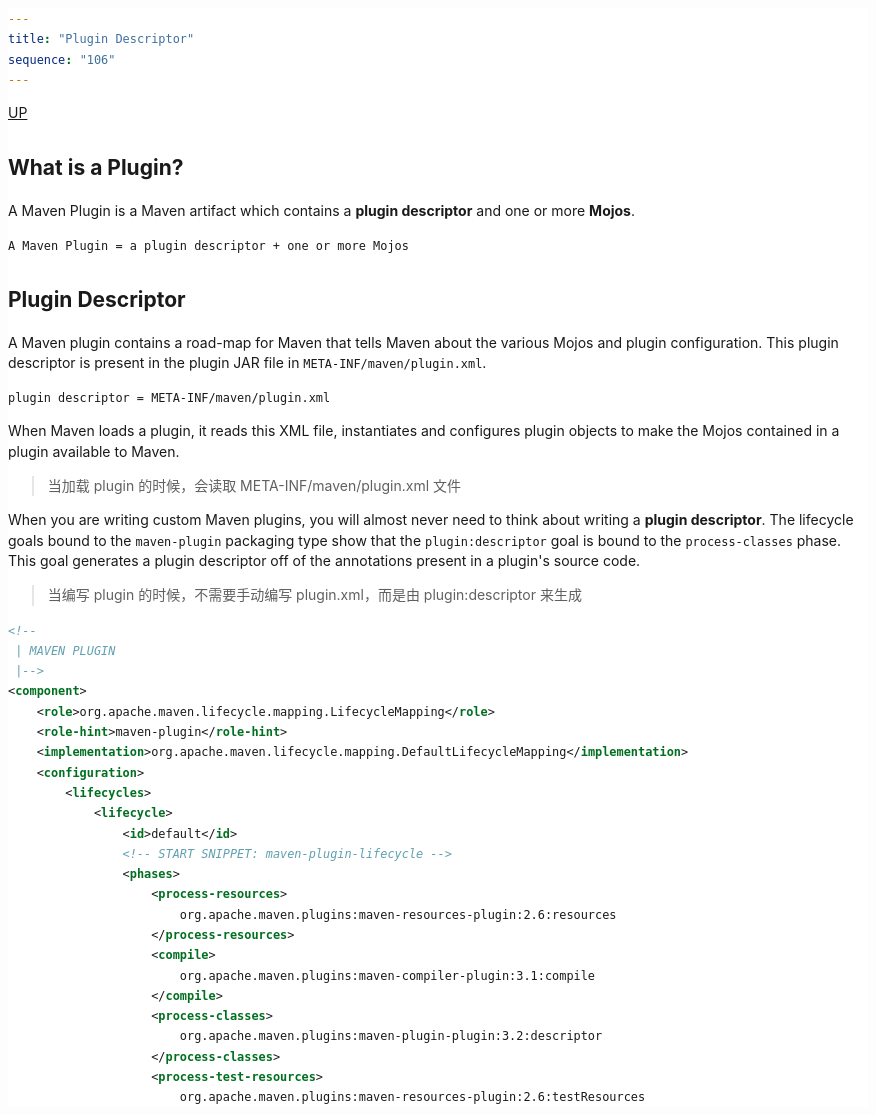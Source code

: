 ```yaml
---
title: "Plugin Descriptor"
sequence: "106"
---
```


[UP](/maven.html)


## What is a Plugin?

A Maven Plugin is a Maven artifact which contains a **plugin descriptor** and one or more **Mojos**.

```text
A Maven Plugin = a plugin descriptor + one or more Mojos
```

## Plugin Descriptor

A Maven plugin contains a road-map for Maven that tells Maven about the various Mojos and plugin configuration.
This plugin descriptor is present in the plugin JAR file in `META-INF/maven/plugin.xml`.

```text
plugin descriptor = META-INF/maven/plugin.xml
```

When Maven loads a plugin, it reads this XML file,
instantiates and configures plugin objects to make the Mojos contained in a plugin available to Maven.

> 当加载 plugin 的时候，会读取 META-INF/maven/plugin.xml 文件

When you are writing custom Maven plugins,
you will almost never need to think about writing a **plugin descriptor**.
The lifecycle goals bound to the `maven-plugin` packaging type show that
the `plugin:descriptor` goal is bound to the `process-classes` phase.
This goal generates a plugin descriptor off of the annotations present in a plugin's source code.

> 当编写 plugin 的时候，不需要手动编写 plugin.xml，而是由 plugin:descriptor 来生成

```xml
<!--
 | MAVEN PLUGIN
 |-->
<component>
    <role>org.apache.maven.lifecycle.mapping.LifecycleMapping</role>
    <role-hint>maven-plugin</role-hint>
    <implementation>org.apache.maven.lifecycle.mapping.DefaultLifecycleMapping</implementation>
    <configuration>
        <lifecycles>
            <lifecycle>
                <id>default</id>
                <!-- START SNIPPET: maven-plugin-lifecycle -->
                <phases>
                    <process-resources>
                        org.apache.maven.plugins:maven-resources-plugin:2.6:resources
                    </process-resources>
                    <compile>
                        org.apache.maven.plugins:maven-compiler-plugin:3.1:compile
                    </compile>
                    <process-classes>
                        org.apache.maven.plugins:maven-plugin-plugin:3.2:descriptor
                    </process-classes>
                    <process-test-resources>
                        org.apache.maven.plugins:maven-resources-plugin:2.6:testResources
```